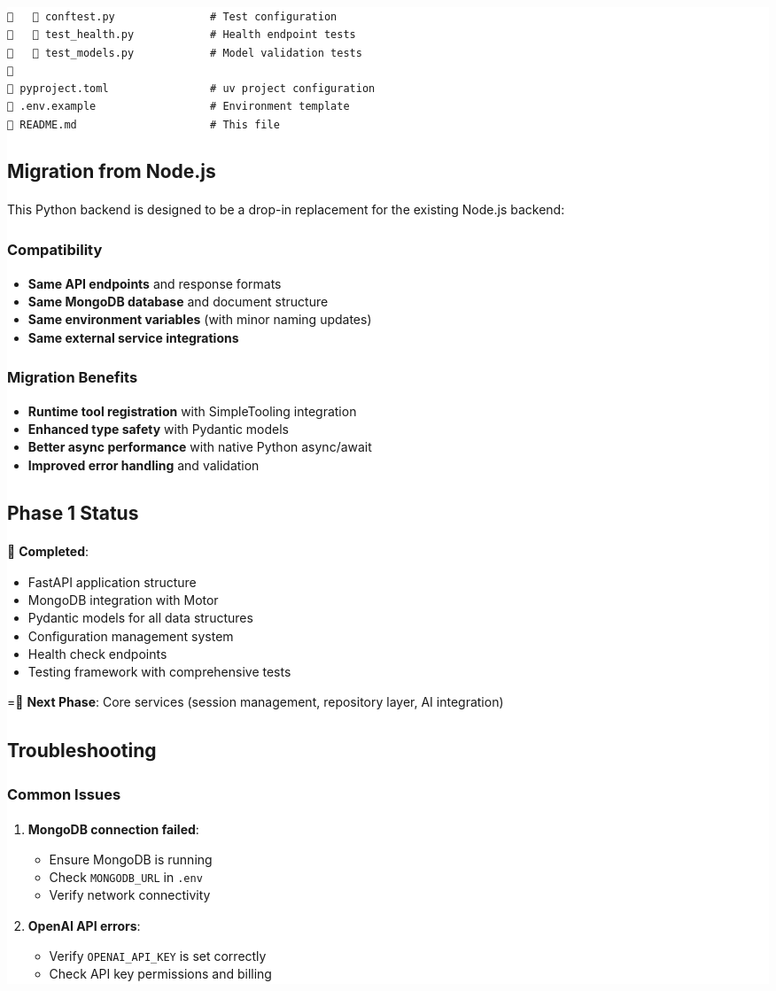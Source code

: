 ```
      conftest.py               # Test configuration
      test_health.py            # Health endpoint tests
      test_models.py            # Model validation tests

   pyproject.toml                # uv project configuration
   .env.example                  # Environment template
   README.md                     # This file
```

## Migration from Node.js

This Python backend is designed to be a drop-in replacement for the existing Node.js backend:

### Compatibility

- **Same API endpoints** and response formats
- **Same MongoDB database** and document structure
- **Same environment variables** (with minor naming updates)
- **Same external service integrations**

### Migration Benefits

- **Runtime tool registration** with SimpleTooling integration
- **Enhanced type safety** with Pydantic models
- **Better async performance** with native Python async/await
- **Improved error handling** and validation

## Phase 1 Status

 **Completed**:
- FastAPI application structure
- MongoDB integration with Motor
- Pydantic models for all data structures
- Configuration management system
- Health check endpoints
- Testing framework with comprehensive tests

= **Next Phase**: Core services (session management, repository layer, AI integration)

## Troubleshooting

### Common Issues

1. **MongoDB connection failed**:
   - Ensure MongoDB is running
   - Check `MONGODB_URL` in `.env`
   - Verify network connectivity

2. **OpenAI API errors**:
   - Verify `OPENAI_API_KEY` is set correctly
   - Check API key permissions and billing
